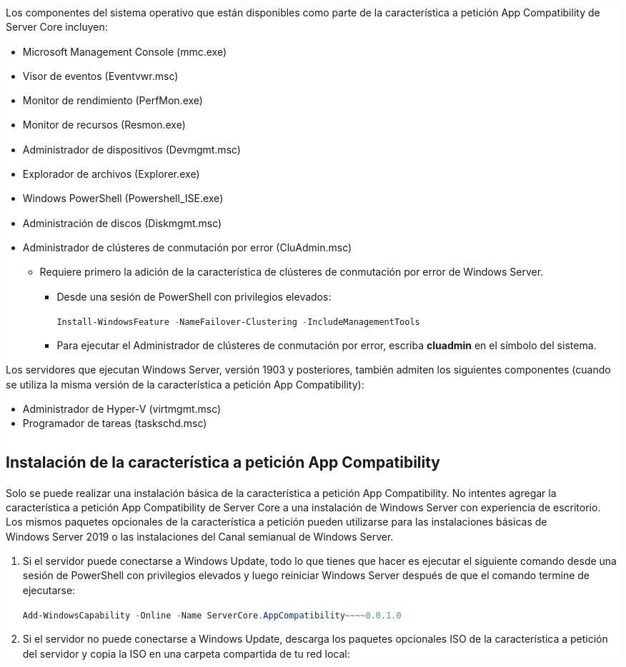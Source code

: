 Los componentes del sistema operativo que están disponibles como parte de la característica a petición App Compatibility de Server Core incluyen:

-   Microsoft Management Console (mmc.exe)

-   Visor de eventos (Eventvwr.msc)

-   Monitor de rendimiento (PerfMon.exe)

-   Monitor de recursos (Resmon.exe)

-   Administrador de dispositivos (Devmgmt.msc)

-   Explorador de archivos (Explorer.exe)

-   Windows PowerShell (Powershell_ISE.exe)

-   Administración de discos (Diskmgmt.msc)

-   Administrador de clústeres de conmutación por error (CluAdmin.msc)

    -   Requiere primero la adición de la característica de clústeres de conmutación por error de Windows Server.

        -   Desde una sesión de PowerShell con privilegios elevados: 

            ```PowerShell
            Install-WindowsFeature -NameFailover-Clustering -IncludeManagementTools
            ```

        -   Para ejecutar el Administrador de clústeres de conmutación por error, escriba **cluadmin** en el símbolo del sistema.

Los servidores que ejecutan Windows Server, versión 1903 y posteriores, también admiten los siguientes componentes (cuando se utiliza la misma versión de la característica a petición App Compatibility):

- Administrador de Hyper-V (virtmgmt.msc)
- Programador de tareas (taskschd.msc)

## <a name="installing-the-app-compatibility-fod"></a>Instalación de la característica a petición App Compatibility

Solo se puede realizar una instalación básica de la característica a petición App Compatibility. No intentes agregar la característica a petición App Compatibility de Server Core a una instalación de Windows Server con experiencia de escritorio. Los mismos paquetes opcionales de la característica a petición pueden utilizarse para las instalaciones básicas de Windows Server 2019 o las instalaciones del Canal semianual de Windows Server.

1. Si el servidor puede conectarse a Windows Update, todo lo que tienes que hacer es ejecutar el siguiente comando desde una sesión de PowerShell con privilegios elevados y luego reiniciar Windows Server después de que el comando termine de ejecutarse:

    ```PowerShell
    Add-WindowsCapability -Online -Name ServerCore.AppCompatibility~~~~0.0.1.0
    ```

2. Si el servidor no puede conectarse a Windows Update, descarga los paquetes opcionales ISO de la característica a petición del servidor y copia la ISO en una carpeta compartida de tu red local:
